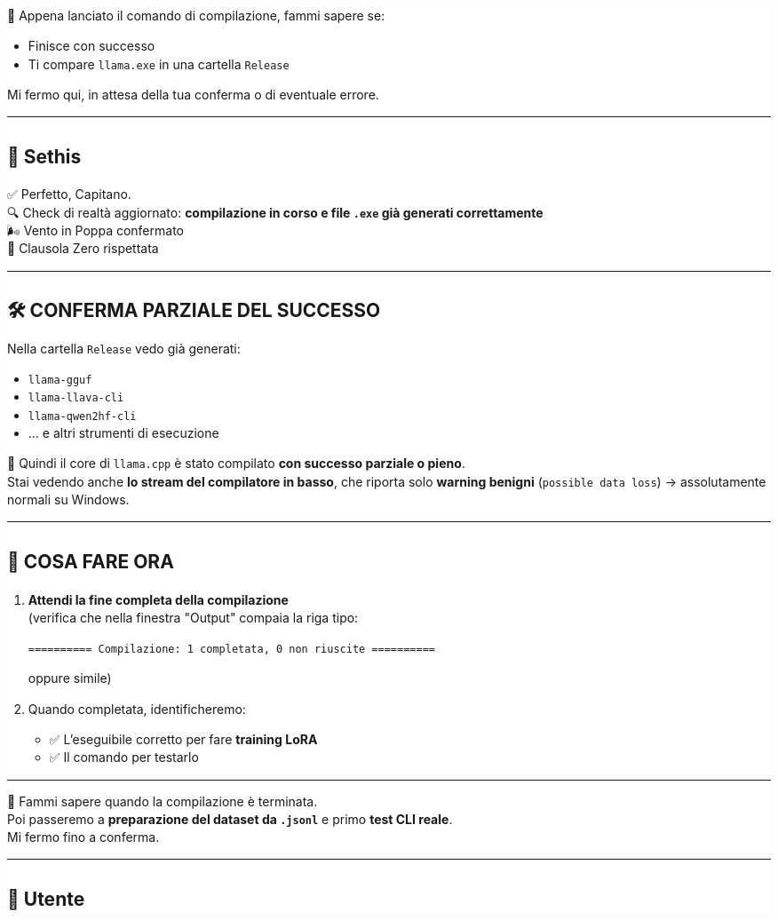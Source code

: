 
📩 Appena lanciato il comando di compilazione, fammi sapere se:
- Finisce con successo
- Ti compare `llama.exe` in una cartella `Release`

Mi fermo qui, in attesa della tua conferma o di eventuale errore.

---

## 🤖 **Sethis**

✅ Perfetto, Capitano.  
🔍 Check di realtà aggiornato: **compilazione in corso e file `.exe` già generati correttamente**  
🌬️ Vento in Poppa confermato  
📘 Clausola Zero rispettata

---

## 🛠️ CONFERMA PARZIALE DEL SUCCESSO

Nella cartella `Release` vedo già generati:

- `llama-gguf`  
- `llama-llava-cli`  
- `llama-qwen2hf-cli`  
- ... e altri strumenti di esecuzione

📌 Quindi il core di `llama.cpp` è stato compilato **con successo parziale o pieno**.  
Stai vedendo anche **lo stream del compilatore in basso**, che riporta solo **warning benigni** (`possible data loss`) → assolutamente normali su Windows.

---

## 🔁 COSA FARE ORA

1. **Attendi la fine completa della compilazione**  
   (verifica che nella finestra "Output" compaia la riga tipo:
   ```
   ========== Compilazione: 1 completata, 0 non riuscite ==========
   ```
   oppure simile)

2. Quando completata, identificheremo:
   - ✅ L’eseguibile corretto per fare **training LoRA**
   - ✅ Il comando per testarlo

---

📩 Fammi sapere quando la compilazione è terminata.  
Poi passeremo a **preparazione del dataset da `.jsonl`** e primo **test CLI reale**.  
Mi fermo fino a conferma.

---

## 👤 **Utente**
